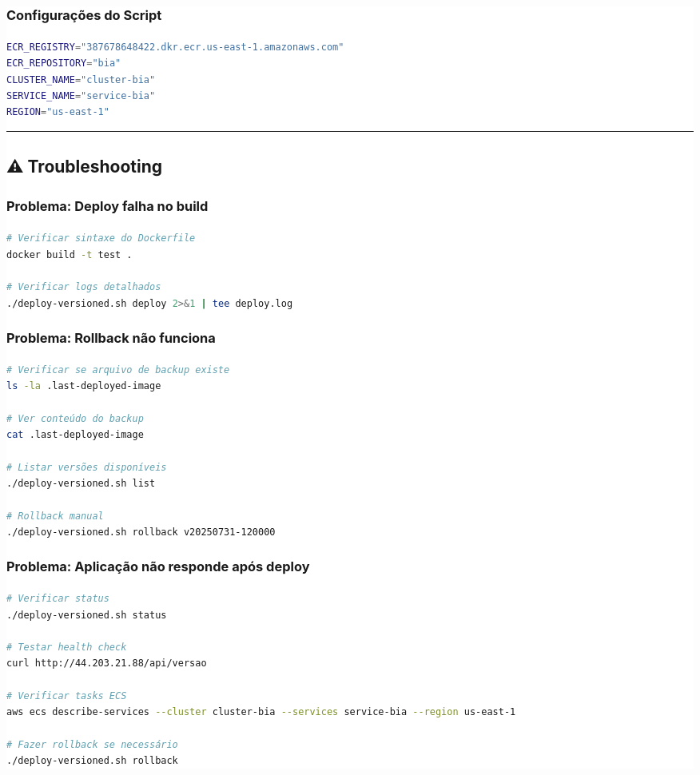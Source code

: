 ### **Configurações do Script**
```bash
ECR_REGISTRY="387678648422.dkr.ecr.us-east-1.amazonaws.com"
ECR_REPOSITORY="bia"
CLUSTER_NAME="cluster-bia"
SERVICE_NAME="service-bia"
REGION="us-east-1"
```

---

## ⚠️ **Troubleshooting**

### **Problema: Deploy falha no build**
```bash
# Verificar sintaxe do Dockerfile
docker build -t test .

# Verificar logs detalhados
./deploy-versioned.sh deploy 2>&1 | tee deploy.log
```

### **Problema: Rollback não funciona**
```bash
# Verificar se arquivo de backup existe
ls -la .last-deployed-image

# Ver conteúdo do backup
cat .last-deployed-image

# Listar versões disponíveis
./deploy-versioned.sh list

# Rollback manual
./deploy-versioned.sh rollback v20250731-120000
```

### **Problema: Aplicação não responde após deploy**
```bash
# Verificar status
./deploy-versioned.sh status

# Testar health check
curl http://44.203.21.88/api/versao

# Verificar tasks ECS
aws ecs describe-services --cluster cluster-bia --services service-bia --region us-east-1

# Fazer rollback se necessário
./deploy-versioned.sh rollback
```
